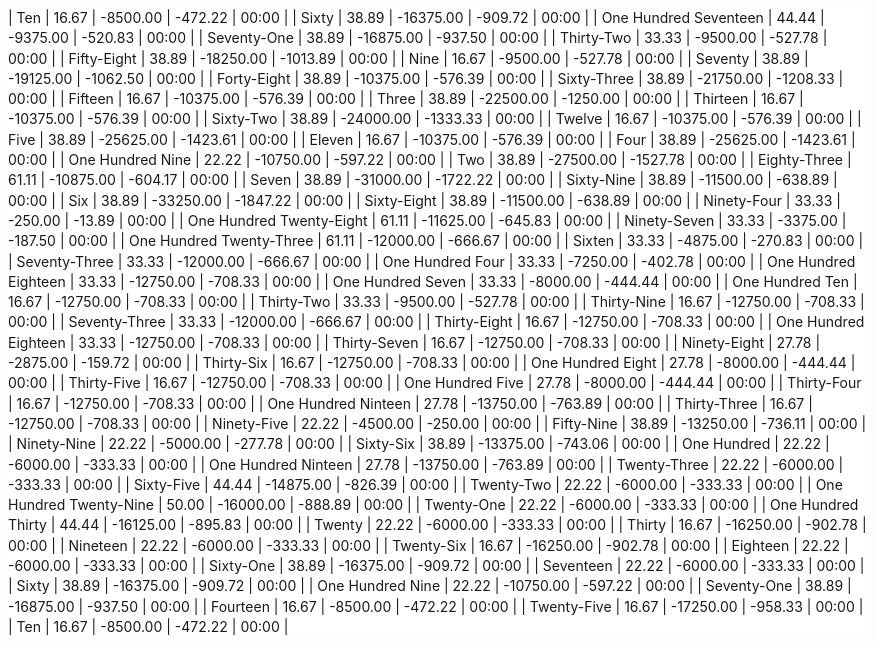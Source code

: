 | Ten | 16.67 | -8500.00 | -472.22 | 00:00 |     | Sixty | 38.89 | -16375.00 | -909.72 | 00:00 |
| One Hundred Seventeen | 44.44 | -9375.00 | -520.83 | 00:00 |     | Seventy-One | 38.89 | -16875.00 | -937.50 | 00:00 |
| Thirty-Two | 33.33 | -9500.00 | -527.78 | 00:00 |     | Fifty-Eight | 38.89 | -18250.00 | -1013.89 | 00:00 |
| Nine | 16.67 | -9500.00 | -527.78 | 00:00 |     | Seventy | 38.89 | -19125.00 | -1062.50 | 00:00 |
| Forty-Eight | 38.89 | -10375.00 | -576.39 | 00:00 |     | Sixty-Three | 38.89 | -21750.00 | -1208.33 | 00:00 |
| Fifteen | 16.67 | -10375.00 | -576.39 | 00:00 |     | Three | 38.89 | -22500.00 | -1250.00 | 00:00 |
| Thirteen | 16.67 | -10375.00 | -576.39 | 00:00 |     | Sixty-Two | 38.89 | -24000.00 | -1333.33 | 00:00 |
| Twelve | 16.67 | -10375.00 | -576.39 | 00:00 |     | Five | 38.89 | -25625.00 | -1423.61 | 00:00 |
| Eleven | 16.67 | -10375.00 | -576.39 | 00:00 |     | Four | 38.89 | -25625.00 | -1423.61 | 00:00 |
| One Hundred Nine | 22.22 | -10750.00 | -597.22 | 00:00 |     | Two | 38.89 | -27500.00 | -1527.78 | 00:00 |
| Eighty-Three | 61.11 | -10875.00 | -604.17 | 00:00 |     | Seven | 38.89 | -31000.00 | -1722.22 | 00:00 |
| Sixty-Nine | 38.89 | -11500.00 | -638.89 | 00:00 |     | Six | 38.89 | -33250.00 | -1847.22 | 00:00 |
| Sixty-Eight | 38.89 | -11500.00 | -638.89 | 00:00 |     | Ninety-Four | 33.33 | -250.00 | -13.89 | 00:00 |
| One Hundred Twenty-Eight | 61.11 | -11625.00 | -645.83 | 00:00 |     | Ninety-Seven | 33.33 | -3375.00 | -187.50 | 00:00 |
| One Hundred Twenty-Three | 61.11 | -12000.00 | -666.67 | 00:00 |     | Sixten | 33.33 | -4875.00 | -270.83 | 00:00 |
| Seventy-Three | 33.33 | -12000.00 | -666.67 | 00:00 |     | One Hundred Four | 33.33 | -7250.00 | -402.78 | 00:00 |
| One Hundred Eighteen | 33.33 | -12750.00 | -708.33 | 00:00 |     | One Hundred Seven | 33.33 | -8000.00 | -444.44 | 00:00 |
| One Hundred Ten | 16.67 | -12750.00 | -708.33 | 00:00 |     | Thirty-Two | 33.33 | -9500.00 | -527.78 | 00:00 |
| Thirty-Nine | 16.67 | -12750.00 | -708.33 | 00:00 |     | Seventy-Three | 33.33 | -12000.00 | -666.67 | 00:00 |
| Thirty-Eight | 16.67 | -12750.00 | -708.33 | 00:00 |     | One Hundred Eighteen | 33.33 | -12750.00 | -708.33 | 00:00 |
| Thirty-Seven | 16.67 | -12750.00 | -708.33 | 00:00 |     | Ninety-Eight | 27.78 | -2875.00 | -159.72 | 00:00 |
| Thirty-Six | 16.67 | -12750.00 | -708.33 | 00:00 |     | One Hundred Eight | 27.78 | -8000.00 | -444.44 | 00:00 |
| Thirty-Five | 16.67 | -12750.00 | -708.33 | 00:00 |     | One Hundred Five | 27.78 | -8000.00 | -444.44 | 00:00 |
| Thirty-Four | 16.67 | -12750.00 | -708.33 | 00:00 |     | One Hundred Ninteen | 27.78 | -13750.00 | -763.89 | 00:00 |
| Thirty-Three | 16.67 | -12750.00 | -708.33 | 00:00 |     | Ninety-Five | 22.22 | -4500.00 | -250.00 | 00:00 |
| Fifty-Nine | 38.89 | -13250.00 | -736.11 | 00:00 |     | Ninety-Nine | 22.22 | -5000.00 | -277.78 | 00:00 |
| Sixty-Six | 38.89 | -13375.00 | -743.06 | 00:00 |     | One Hundred | 22.22 | -6000.00 | -333.33 | 00:00 |
| One Hundred Ninteen | 27.78 | -13750.00 | -763.89 | 00:00 |     | Twenty-Three | 22.22 | -6000.00 | -333.33 | 00:00 |
| Sixty-Five | 44.44 | -14875.00 | -826.39 | 00:00 |     | Twenty-Two | 22.22 | -6000.00 | -333.33 | 00:00 |
| One Hundred Twenty-Nine | 50.00 | -16000.00 | -888.89 | 00:00 |     | Twenty-One | 22.22 | -6000.00 | -333.33 | 00:00 |
| One Hundred Thirty | 44.44 | -16125.00 | -895.83 | 00:00 |     | Twenty | 22.22 | -6000.00 | -333.33 | 00:00 |
| Thirty | 16.67 | -16250.00 | -902.78 | 00:00 |     | Nineteen | 22.22 | -6000.00 | -333.33 | 00:00 |
| Twenty-Six | 16.67 | -16250.00 | -902.78 | 00:00 |     | Eighteen | 22.22 | -6000.00 | -333.33 | 00:00 |
| Sixty-One | 38.89 | -16375.00 | -909.72 | 00:00 |     | Seventeen | 22.22 | -6000.00 | -333.33 | 00:00 |
| Sixty | 38.89 | -16375.00 | -909.72 | 00:00 |     | One Hundred Nine | 22.22 | -10750.00 | -597.22 | 00:00 |
| Seventy-One | 38.89 | -16875.00 | -937.50 | 00:00 |     | Fourteen | 16.67 | -8500.00 | -472.22 | 00:00 |
| Twenty-Five | 16.67 | -17250.00 | -958.33 | 00:00 |     | Ten | 16.67 | -8500.00 | -472.22 | 00:00 |